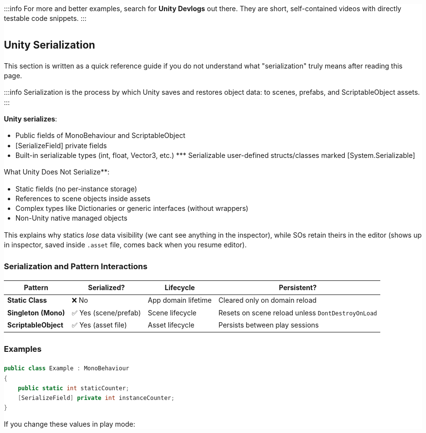 :::info
For more and better examples, search for **Unity Devlogs** out there. They are short, self-contained videos with directly testable code snippets.
:::

## Unity Serialization

This section is written as a quick reference guide if you do not understand what "serialization" truly means after reading this page.

:::info
Serialization is the process by which Unity saves and restores object data: to scenes, prefabs, and ScriptableObject assets.
:::

**Unity serializes**:

- Public fields of MonoBehaviour and ScriptableObject
- [SerializeField] private fields
- Built-in serializable types (int, float, Vector3, etc.)
  \*\*\* Serializable user-defined structs/classes marked [System.Serializable]

What Unity Does Not Serialize\*\*:

- Static fields (no per-instance storage)
- References to scene objects inside assets
- Complex types like Dictionaries or generic interfaces (without wrappers)
- Non-Unity native managed objects

This explains why statics _lose_ data visibility (we cant see anything in the inspector), while SOs retain theirs in the editor (shows up in inspector, saved inside `.asset` file, comes back when you resume editor).

### Serialization and Pattern Interactions

| Pattern              | Serialized?           | Lifecycle           | Persistent?                                       |
| -------------------- | --------------------- | ------------------- | ------------------------------------------------- |
| **Static Class**     | ❌ No                 | App domain lifetime | Cleared only on domain reload                     |
| **Singleton (Mono)** | ✅ Yes (scene/prefab) | Scene lifecycle     | Resets on scene reload unless `DontDestroyOnLoad` |
| **ScriptableObject** | ✅ Yes (asset file)   | Asset lifecycle     | Persists between play sessions                    |

### Examples

```cs
public class Example : MonoBehaviour
{
    public static int staticCounter;
    [SerializeField] private int instanceCounter;
}
```

If you change these values in play mode:
